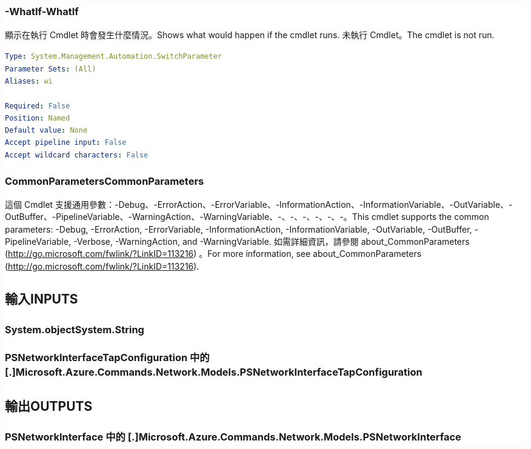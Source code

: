 ### <span data-ttu-id="224d6-137">-WhatIf</span><span class="sxs-lookup"><span data-stu-id="224d6-137">-WhatIf</span></span>
<span data-ttu-id="224d6-138">顯示在執行 Cmdlet 時會發生什麼情況。</span><span class="sxs-lookup"><span data-stu-id="224d6-138">Shows what would happen if the cmdlet runs.</span></span>
<span data-ttu-id="224d6-139">未執行 Cmdlet。</span><span class="sxs-lookup"><span data-stu-id="224d6-139">The cmdlet is not run.</span></span>

```yaml
Type: System.Management.Automation.SwitchParameter
Parameter Sets: (All)
Aliases: wi

Required: False
Position: Named
Default value: None
Accept pipeline input: False
Accept wildcard characters: False
```

### <span data-ttu-id="224d6-140">CommonParameters</span><span class="sxs-lookup"><span data-stu-id="224d6-140">CommonParameters</span></span>
<span data-ttu-id="224d6-141">這個 Cmdlet 支援通用參數：-Debug、-ErrorAction、-ErrorVariable、-InformationAction、-InformationVariable、-OutVariable、-OutBuffer、-PipelineVariable、-WarningAction、-WarningVariable、-、-、-、-、-、-。</span><span class="sxs-lookup"><span data-stu-id="224d6-141">This cmdlet supports the common parameters: -Debug, -ErrorAction, -ErrorVariable, -InformationAction, -InformationVariable, -OutVariable, -OutBuffer, -PipelineVariable, -Verbose, -WarningAction, and -WarningVariable.</span></span> <span data-ttu-id="224d6-142">如需詳細資訊，請參閱 about_CommonParameters (http://go.microsoft.com/fwlink/?LinkID=113216) 。</span><span class="sxs-lookup"><span data-stu-id="224d6-142">For more information, see about_CommonParameters (http://go.microsoft.com/fwlink/?LinkID=113216).</span></span>

## <span data-ttu-id="224d6-143">輸入</span><span class="sxs-lookup"><span data-stu-id="224d6-143">INPUTS</span></span>

### <span data-ttu-id="224d6-144">System.object</span><span class="sxs-lookup"><span data-stu-id="224d6-144">System.String</span></span>

### <span data-ttu-id="224d6-145">PSNetworkInterfaceTapConfiguration 中的 [.]</span><span class="sxs-lookup"><span data-stu-id="224d6-145">Microsoft.Azure.Commands.Network.Models.PSNetworkInterfaceTapConfiguration</span></span>

## <span data-ttu-id="224d6-146">輸出</span><span class="sxs-lookup"><span data-stu-id="224d6-146">OUTPUTS</span></span>

### <span data-ttu-id="224d6-147">PSNetworkInterface 中的 [.]</span><span class="sxs-lookup"><span data-stu-id="224d6-147">Microsoft.Azure.Commands.Network.Models.PSNetworkInterface</span></span>
